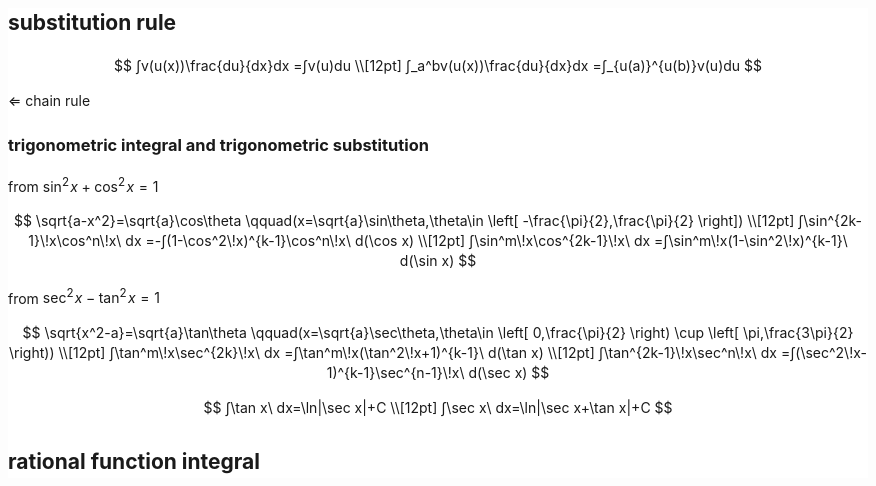 ## substitution rule

$$
∫v(u(x))\frac{du}{dx}dx
=∫v(u)du
\\[12pt]
∫_a^bv(u(x))\frac{du}{dx}dx
=∫_{u(a)}^{u(b)}v(u)du
$$

$\Leftarrow$ chain rule

### trigonometric integral and trigonometric substitution

from $\sin^2\!x+\cos^2\!x=1$

$$
\sqrt{a-x^2}=\sqrt{a}\cos\theta
\qquad(x=\sqrt{a}\sin\theta,\theta\in \left[
    -\frac{\pi}{2},\frac{\pi}{2}
\right])
\\[12pt]
∫\sin^{2k-1}\!x\cos^n\!x\ dx
=-∫(1-\cos^2\!x)^{k-1}\cos^n\!x\ d(\cos x)
\\[12pt]
∫\sin^m\!x\cos^{2k-1}\!x\ dx
=∫\sin^m\!x(1-\sin^2\!x)^{k-1}\ d(\sin x)
$$

from $\sec^2\!x-\tan^2\!x=1$

$$
\sqrt{x^2-a}=\sqrt{a}\tan\theta
\qquad(x=\sqrt{a}\sec\theta,\theta\in \left[
    0,\frac{\pi}{2}
\right) \cup \left[
    \pi,\frac{3\pi}{2}
\right))
\\[12pt]
∫\tan^m\!x\sec^{2k}\!x\ dx
=∫\tan^m\!x(\tan^2\!x+1)^{k-1}\ d(\tan x)
\\[12pt]
∫\tan^{2k-1}\!x\sec^n\!x\ dx
=∫(\sec^2\!x-1)^{k-1}\sec^{n-1}\!x\ d(\sec x)
$$

$$
∫\tan x\ dx=\ln|\sec x|+C
\\[12pt]
∫\sec x\ dx=\ln|\sec x+\tan x|+C
$$

## rational function integral
